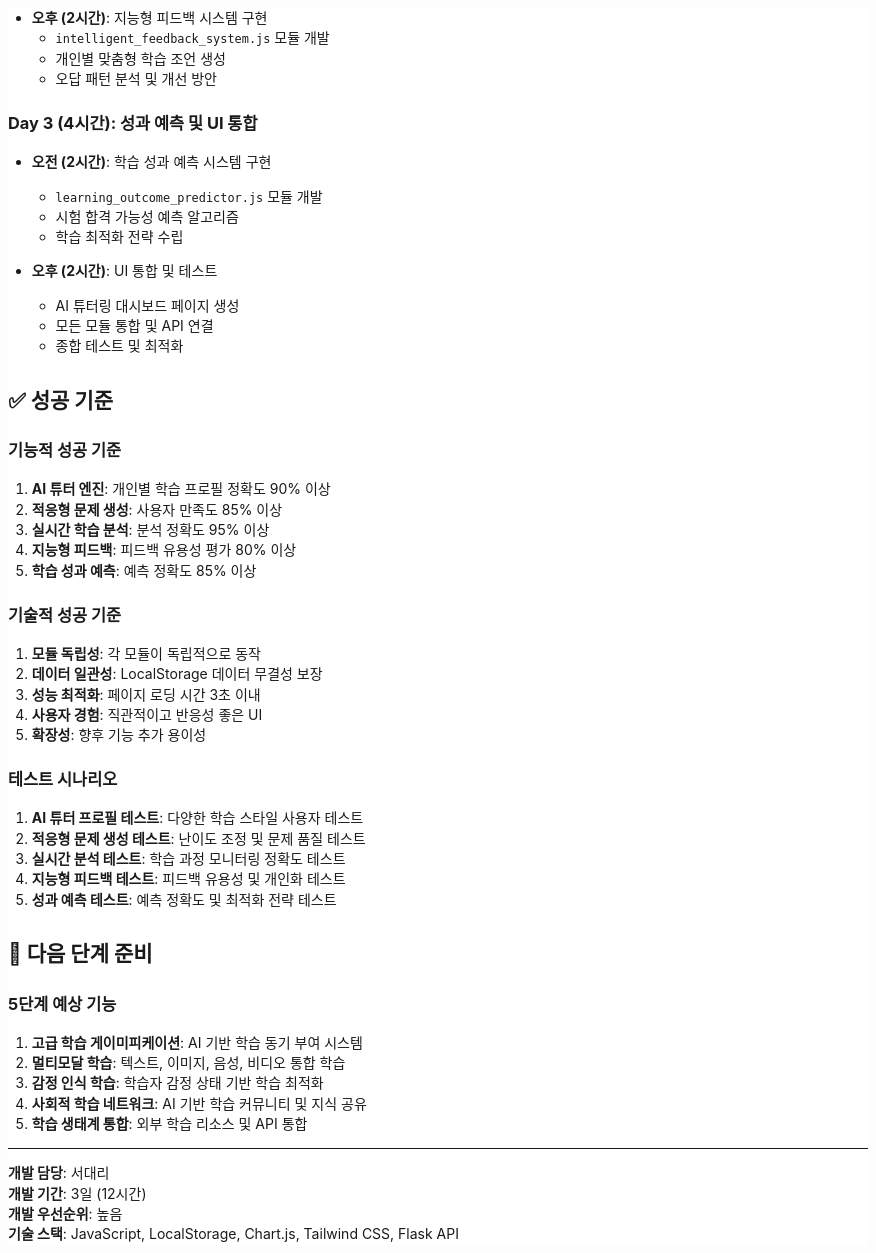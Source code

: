 - **오후 (2시간)**: 지능형 피드백 시스템 구현
  - `intelligent_feedback_system.js` 모듈 개발
  - 개인별 맞춤형 학습 조언 생성
  - 오답 패턴 분석 및 개선 방안

### Day 3 (4시간): 성과 예측 및 UI 통합
- **오전 (2시간)**: 학습 성과 예측 시스템 구현
  - `learning_outcome_predictor.js` 모듈 개발
  - 시험 합격 가능성 예측 알고리즘
  - 학습 최적화 전략 수립

- **오후 (2시간)**: UI 통합 및 테스트
  - AI 튜터링 대시보드 페이지 생성
  - 모든 모듈 통합 및 API 연결
  - 종합 테스트 및 최적화

## ✅ 성공 기준

### 기능적 성공 기준
1. **AI 튜터 엔진**: 개인별 학습 프로필 정확도 90% 이상
2. **적응형 문제 생성**: 사용자 만족도 85% 이상
3. **실시간 학습 분석**: 분석 정확도 95% 이상
4. **지능형 피드백**: 피드백 유용성 평가 80% 이상
5. **학습 성과 예측**: 예측 정확도 85% 이상

### 기술적 성공 기준
1. **모듈 독립성**: 각 모듈이 독립적으로 동작
2. **데이터 일관성**: LocalStorage 데이터 무결성 보장
3. **성능 최적화**: 페이지 로딩 시간 3초 이내
4. **사용자 경험**: 직관적이고 반응성 좋은 UI
5. **확장성**: 향후 기능 추가 용이성

### 테스트 시나리오
1. **AI 튜터 프로필 테스트**: 다양한 학습 스타일 사용자 테스트
2. **적응형 문제 생성 테스트**: 난이도 조정 및 문제 품질 테스트
3. **실시간 분석 테스트**: 학습 과정 모니터링 정확도 테스트
4. **지능형 피드백 테스트**: 피드백 유용성 및 개인화 테스트
5. **성과 예측 테스트**: 예측 정확도 및 최적화 전략 테스트

## 🔄 다음 단계 준비

### 5단계 예상 기능
1. **고급 학습 게이미피케이션**: AI 기반 학습 동기 부여 시스템
2. **멀티모달 학습**: 텍스트, 이미지, 음성, 비디오 통합 학습
3. **감정 인식 학습**: 학습자 감정 상태 기반 학습 최적화
4. **사회적 학습 네트워크**: AI 기반 학습 커뮤니티 및 지식 공유
5. **학습 생태계 통합**: 외부 학습 리소스 및 API 통합

---

**개발 담당**: 서대리  
**개발 기간**: 3일 (12시간)  
**개발 우선순위**: 높음  
**기술 스택**: JavaScript, LocalStorage, Chart.js, Tailwind CSS, Flask API

